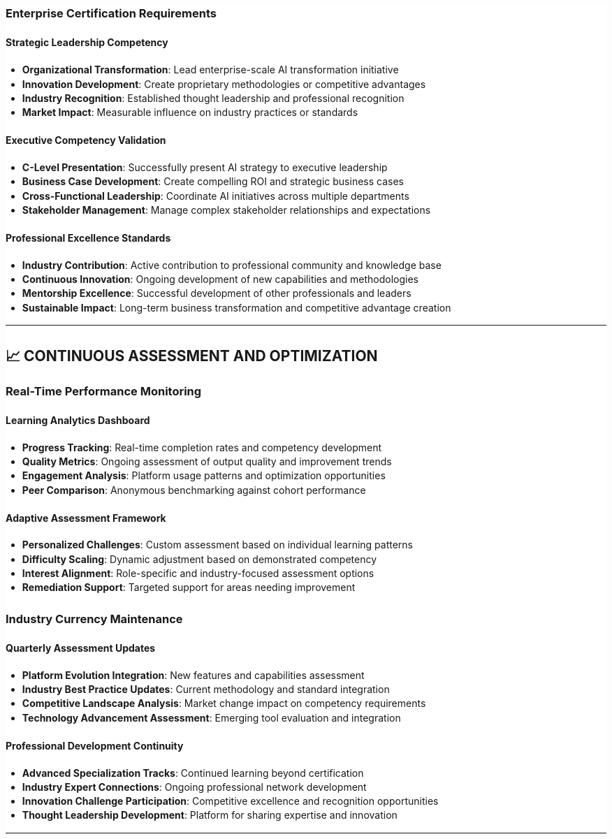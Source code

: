 ### **Enterprise Certification Requirements**

#### **Strategic Leadership Competency**
- **Organizational Transformation**: Lead enterprise-scale AI transformation initiative
- **Innovation Development**: Create proprietary methodologies or competitive advantages
- **Industry Recognition**: Established thought leadership and professional recognition
- **Market Impact**: Measurable influence on industry practices or standards

#### **Executive Competency Validation**
- **C-Level Presentation**: Successfully present AI strategy to executive leadership
- **Business Case Development**: Create compelling ROI and strategic business cases
- **Cross-Functional Leadership**: Coordinate AI initiatives across multiple departments
- **Stakeholder Management**: Manage complex stakeholder relationships and expectations

#### **Professional Excellence Standards**
- **Industry Contribution**: Active contribution to professional community and knowledge base
- **Continuous Innovation**: Ongoing development of new capabilities and methodologies
- **Mentorship Excellence**: Successful development of other professionals and leaders
- **Sustainable Impact**: Long-term business transformation and competitive advantage creation

---

## 📈 CONTINUOUS ASSESSMENT AND OPTIMIZATION

### **Real-Time Performance Monitoring**

#### **Learning Analytics Dashboard**
- **Progress Tracking**: Real-time completion rates and competency development
- **Quality Metrics**: Ongoing assessment of output quality and improvement trends
- **Engagement Analysis**: Platform usage patterns and optimization opportunities
- **Peer Comparison**: Anonymous benchmarking against cohort performance

#### **Adaptive Assessment Framework**
- **Personalized Challenges**: Custom assessment based on individual learning patterns
- **Difficulty Scaling**: Dynamic adjustment based on demonstrated competency
- **Interest Alignment**: Role-specific and industry-focused assessment options
- **Remediation Support**: Targeted support for areas needing improvement

### **Industry Currency Maintenance**

#### **Quarterly Assessment Updates**
- **Platform Evolution Integration**: New features and capabilities assessment
- **Industry Best Practice Updates**: Current methodology and standard integration
- **Competitive Landscape Analysis**: Market change impact on competency requirements
- **Technology Advancement Assessment**: Emerging tool evaluation and integration

#### **Professional Development Continuity**
- **Advanced Specialization Tracks**: Continued learning beyond certification
- **Industry Expert Connections**: Ongoing professional network development
- **Innovation Challenge Participation**: Competitive excellence and recognition opportunities
- **Thought Leadership Development**: Platform for sharing expertise and innovation

---